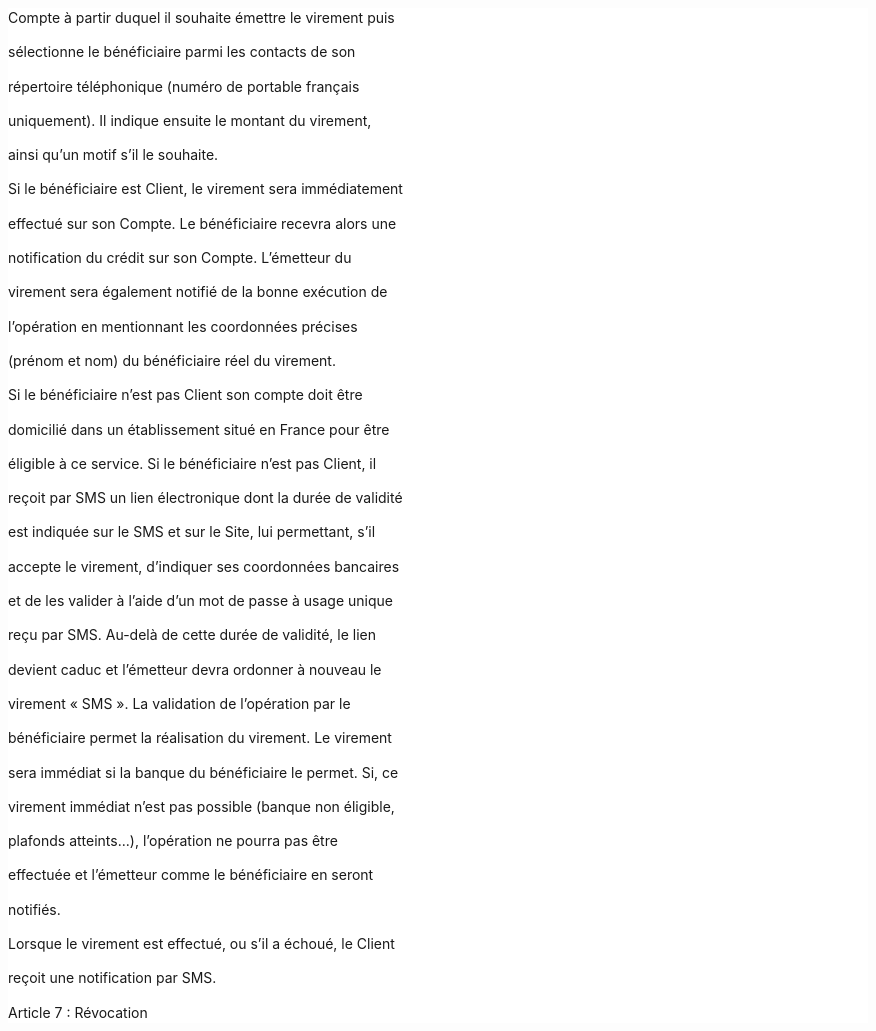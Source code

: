 Compte à partir duquel il souhaite émettre le virement puis

sélectionne le bénéficiaire parmi les contacts de son

répertoire téléphonique (numéro de portable français

uniquement). Il indique ensuite le montant du virement,

ainsi qu’un motif s’il le souhaite.



Si le bénéficiaire est Client, le virement sera immédiatement

effectué sur son Compte. Le bénéficiaire recevra alors une

notification du crédit sur son Compte. L’émetteur du

virement sera également notifié de la bonne exécution de

l’opération en mentionnant les coordonnées précises

(prénom et nom) du bénéficiaire réel du virement.



Si le bénéficiaire n’est pas Client son compte doit être

domicilié dans un établissement situé en France pour être

éligible à ce service. Si le bénéficiaire n’est pas Client, il

reçoit par SMS un lien électronique dont la durée de validité

est indiquée sur le SMS et sur le Site, lui permettant, s’il

accepte le virement, d’indiquer ses coordonnées bancaires

et de les valider à l’aide d’un mot de passe à usage unique

reçu par SMS. Au-delà de cette durée de validité, le lien

devient caduc et l’émetteur devra ordonner à nouveau le

virement « SMS ». La validation de l’opération par le

bénéficiaire permet la réalisation du virement. Le virement

sera immédiat si la banque du bénéficiaire le permet. Si, ce

virement immédiat n’est pas possible (banque non éligible,

plafonds atteints...), l’opération ne pourra pas être

effectuée et l’émetteur comme le bénéficiaire en seront

notifiés.

Lorsque le virement est effectué, ou s’il a échoué, le Client

reçoit une notification par SMS.



Article 7 : Révocation


